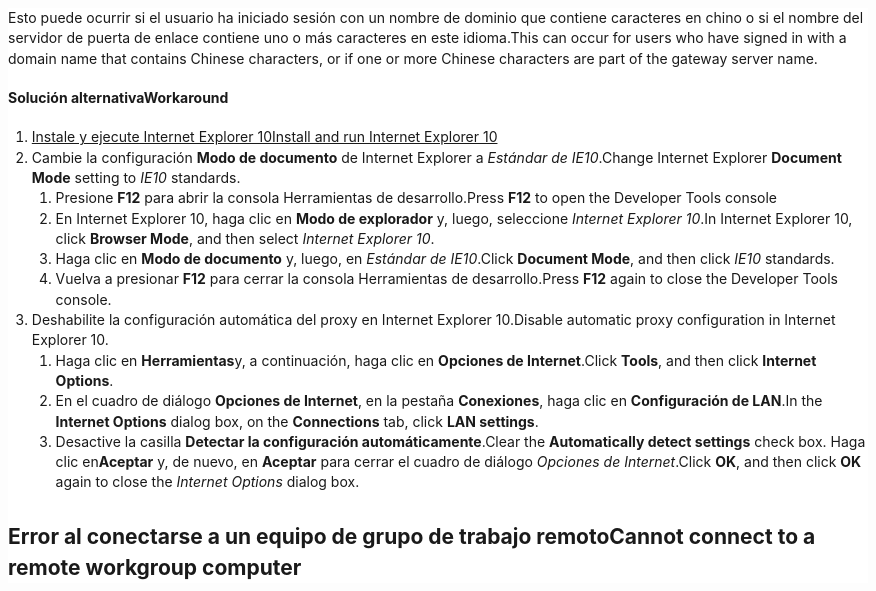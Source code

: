 <span data-ttu-id="9377e-122">Esto puede ocurrir si el usuario ha iniciado sesión con un nombre de dominio que contiene caracteres en chino o si el nombre del servidor de puerta de enlace contiene uno o más caracteres en este idioma.</span><span class="sxs-lookup"><span data-stu-id="9377e-122">This can occur for users who have signed in with a domain name that contains Chinese characters, or if one or more Chinese characters are part of the gateway server name.</span></span>

#### <a name="workaround"></a><span data-ttu-id="9377e-123">Solución alternativa</span><span class="sxs-lookup"><span data-stu-id="9377e-123">Workaround</span></span>

1. [<span data-ttu-id="9377e-124">Instale y ejecute Internet Explorer 10</span><span class="sxs-lookup"><span data-stu-id="9377e-124">Install and run Internet Explorer 10</span></span>](https://ie.microsoft.com/testdrive/info/downloads/Default.html)
1. <span data-ttu-id="9377e-125">Cambie la configuración **Modo de documento** de Internet Explorer a *Estándar de IE10*.</span><span class="sxs-lookup"><span data-stu-id="9377e-125">Change Internet Explorer **Document Mode** setting to *IE10* standards.</span></span>
   1. <span data-ttu-id="9377e-126">Presione **F12** para abrir la consola Herramientas de desarrollo.</span><span class="sxs-lookup"><span data-stu-id="9377e-126">Press **F12** to open the Developer Tools console</span></span>
   1. <span data-ttu-id="9377e-127">En Internet Explorer 10, haga clic en **Modo de explorador** y, luego, seleccione *Internet Explorer 10*.</span><span class="sxs-lookup"><span data-stu-id="9377e-127">In Internet Explorer 10, click **Browser Mode**, and then select *Internet Explorer 10*.</span></span>
   1. <span data-ttu-id="9377e-128">Haga clic en **Modo de documento** y, luego, en *Estándar de IE10*.</span><span class="sxs-lookup"><span data-stu-id="9377e-128">Click **Document Mode**, and then click *IE10* standards.</span></span>
   1. <span data-ttu-id="9377e-129">Vuelva a presionar **F12** para cerrar la consola Herramientas de desarrollo.</span><span class="sxs-lookup"><span data-stu-id="9377e-129">Press **F12** again to close the Developer Tools console.</span></span>
1. <span data-ttu-id="9377e-130">Deshabilite la configuración automática del proxy en Internet Explorer 10.</span><span class="sxs-lookup"><span data-stu-id="9377e-130">Disable automatic proxy configuration in Internet Explorer 10.</span></span>
   1. <span data-ttu-id="9377e-131">Haga clic en **Herramientas**y, a continuación, haga clic en **Opciones de Internet**.</span><span class="sxs-lookup"><span data-stu-id="9377e-131">Click **Tools**, and then click **Internet Options**.</span></span>
   1. <span data-ttu-id="9377e-132">En el cuadro de diálogo **Opciones de Internet**, en la pestaña **Conexiones**, haga clic en **Configuración de LAN**.</span><span class="sxs-lookup"><span data-stu-id="9377e-132">In the **Internet Options** dialog box, on the **Connections** tab, click **LAN settings**.</span></span>
   1. <span data-ttu-id="9377e-133">Desactive la casilla **Detectar la configuración automáticamente**.</span><span class="sxs-lookup"><span data-stu-id="9377e-133">Clear the **Automatically detect settings** check box.</span></span> <span data-ttu-id="9377e-134">Haga clic en**Aceptar** y, de nuevo, en **Aceptar** para cerrar el cuadro de diálogo *Opciones de Internet*.</span><span class="sxs-lookup"><span data-stu-id="9377e-134">Click **OK**, and then click **OK** again to close the *Internet Options* dialog box.</span></span>

## <a name="cannot-connect-to-a-remote-workgroup-computer"></a><span data-ttu-id="9377e-135">Error al conectarse a un equipo de grupo de trabajo remoto</span><span class="sxs-lookup"><span data-stu-id="9377e-135">Cannot connect to a remote workgroup computer</span></span>
